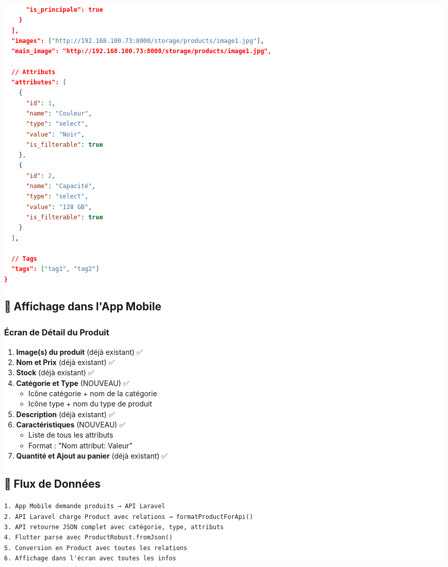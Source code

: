```json
      "is_principale": true
    }
  ],
  "images": ["http://192.168.100.73:8000/storage/products/image1.jpg"],
  "main_image": "http://192.168.100.73:8000/storage/products/image1.jpg",
  
  // Attributs
  "attributes": [
    {
      "id": 1,
      "name": "Couleur",
      "type": "select",
      "value": "Noir",
      "is_filterable": true
    },
    {
      "id": 2,
      "name": "Capacité",
      "type": "select",
      "value": "128 GB",
      "is_filterable": true
    }
  ],
  
  // Tags
  "tags": ["tag1", "tag2"]
}
```

## 🎨 Affichage dans l'App Mobile

### Écran de Détail du Produit

1. **Image(s) du produit** (déjà existant) ✅
2. **Nom et Prix** (déjà existant) ✅
3. **Stock** (déjà existant) ✅
4. **Catégorie et Type** (NOUVEAU) ✅
   - Icône catégorie + nom de la catégorie
   - Icône type + nom du type de produit
5. **Description** (déjà existant) ✅
6. **Caractéristiques** (NOUVEAU) ✅
   - Liste de tous les attributs
   - Format : "Nom attribut: Valeur"
7. **Quantité et Ajout au panier** (déjà existant) ✅

## 🔄 Flux de Données

```
1. App Mobile demande produits → API Laravel
2. API Laravel charge Product avec relations → formatProductForApi()
3. API retourne JSON complet avec catégorie, type, attributs
4. Flutter parse avec ProductRobust.fromJson()
5. Conversion en Product avec toutes les relations
6. Affichage dans l'écran avec toutes les infos
```
